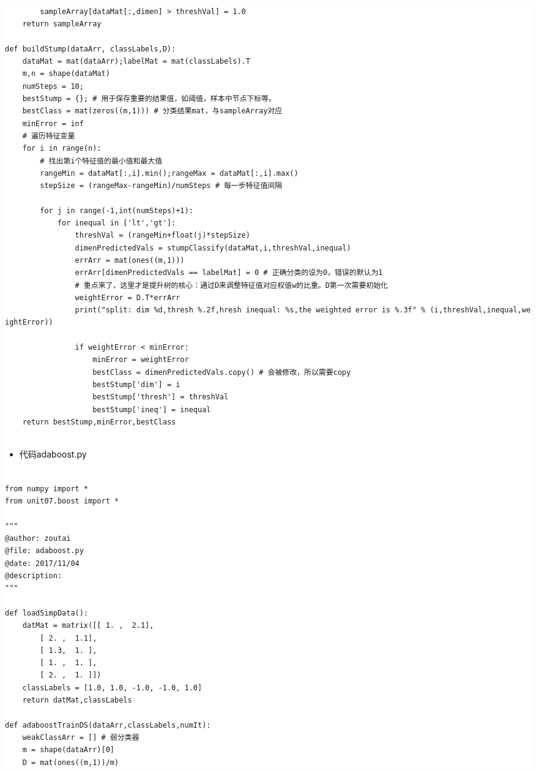 ``` stylus
        sampleArray[dataMat[:,dimen] > threshVal] = 1.0
    return sampleArray

def buildStump(dataArr, classLabels,D):
    dataMat = mat(dataArr);labelMat = mat(classLabels).T
    m,n = shape(dataMat)
    numSteps = 10;
    bestStump = {}; # 用于保存重要的结果值，如阈值，样本中节点下标等。
    bestClass = mat(zeros((m,1))) # 分类结果mat，与sampleArray对应
    minError = inf
    # 遍历特征变量
    for i in range(n):
        # 找出第i个特征值的最小值和最大值
        rangeMin = dataMat[:,i].min();rangeMax = dataMat[:,i].max()
        stepSize = (rangeMax-rangeMin)/numSteps # 每一步特征值间隔

        for j in range(-1,int(numSteps)+1):
            for inequal in ['lt','gt']:
                threshVal = (rangeMin+float(j)*stepSize)
                dimenPredictedVals = stumpClassify(dataMat,i,threshVal,inequal)
                errArr = mat(ones((m,1)))
                errArr[dimenPredictedVals == labelMat] = 0 # 正确分类的设为0，错误的默认为1
                # 重点来了，这里才是提升树的核心：通过D来调整特征值对应权值w的比重。D第一次需要初始化
                weightError = D.T*errArr
                print("split: dim %d,thresh %.2f,hresh inequal: %s,the weighted error is %.3f" % (i,threshVal,inequal,weightError))

                if weightError < minError:
                    minError = weightError
                    bestClass = dimenPredictedVals.copy() # 会被修改，所以需要copy
                    bestStump['dim'] = i
                    bestStump['thresh'] = threshVal
                    bestStump['ineq'] = inequal
    return bestStump,minError,bestClass


```
* 代码adaboost.py

``` stylus

from numpy import *
from unit07.boost import *

""" 
@author: zoutai
@file: adaboost.py 
@date: 2017/11/04
@description:
"""

def loadSimpData():
    datMat = matrix([[ 1. ,  2.1],
        [ 2. ,  1.1],
        [ 1.3,  1. ],
        [ 1. ,  1. ],
        [ 2. ,  1. ]])
    classLabels = [1.0, 1.0, -1.0, -1.0, 1.0]
    return datMat,classLabels

def adaboostTrainDS(dataArr,classLabels,numIt):
    weakClassArr = [] # 弱分类器
    m = shape(dataArr)[0]
    D = mat(ones((m,1))/m)
```

  [1]: ./images/1509893412709.jpg